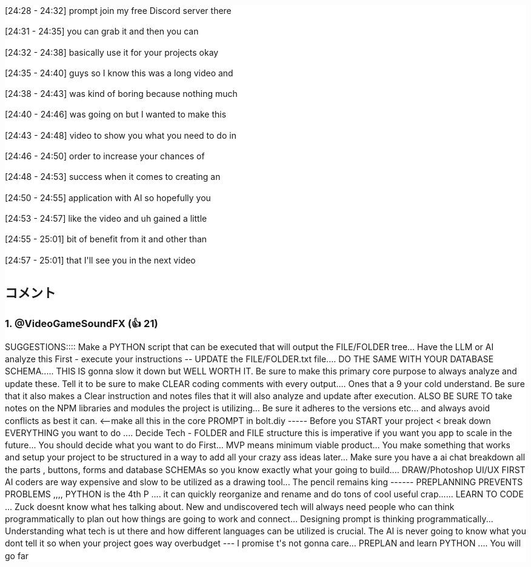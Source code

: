 [24:28 - 24:32]
prompt join my free Discord server there

[24:31 - 24:35]
you can grab it and then you can

[24:32 - 24:38]
basically use it for your projects okay

[24:35 - 24:40]
guys so I know this was a long video and

[24:38 - 24:43]
was kind of boring because nothing much

[24:40 - 24:46]
was going on but I wanted to make this

[24:43 - 24:48]
video to show you what you need to do in

[24:46 - 24:50]
order to increase your chances of

[24:48 - 24:53]
success when it comes to creating an

[24:50 - 24:55]
application with AI so hopefully you

[24:53 - 24:57]
like the video and uh gained a little

[24:55 - 25:01]
bit of benefit from it and other than

[24:57 - 25:01]
that I'll see you in the next video

## コメント

### 1. @VideoGameSoundFX (👍 21)
SUGGESTIONS::::     Make a PYTHON script that can be executed that will output the FILE/FOLDER tree... Have the LLM or AI analyze this First - execute your instructions -- UPDATE the FILE/FOLDER.txt file.... DO THE SAME WITH YOUR DATABASE SCHEMA.....   THIS IS gonna slow it down but WELL WORTH IT.  Be sure to make this primary core purpose to always analyze and update these.  Tell it to be sure to make CLEAR coding comments with every output.... Ones that a 9 your cold understand.   Be sure that it also makes a Clear instruction and notes files that it will also analyze and update after execution.    ALSO BE SURE TO take notes on the NPM libraries and modules the project is utilizing... Be sure it adheres to the versions etc... and always avoid conflicts as best it can.   <--make all this in the core PROMPT in bolt.diy   -----   Before you START your project < break down EVERYTHING you want to do .... Decide Tech - FOLDER and FILE structure this is imperative if you want you app to scale in the future... You should decide what you want to do First... MVP means minimum viable product... You make something that works and setup your project to be structured in a way to add all your crazy ass ideas later...   Make sure you have a ai chat breakdown all the parts , buttons, forms and database SCHEMAs so you know exactly what your going to build.... DRAW/Photoshop UI/UX  FIRST    AI coders are way  expensive and slow to be utilized  as a drawing tool... The pencil remains king ------  PREPLANNING PREVENTS PROBLEMS  ,,,, PYTHON is the 4th P .... it can quickly reorganize and rename and do tons of cool useful crap......              LEARN TO CODE  ... Zuck doesnt know what hes talking about. New and undiscovered tech will always need people who can think programmatically to plan out how  things are going to work and connect... Designing prompt is thinking programmatically... Understanding what tech is ut there and how different languages can be utilized is crucial. The AI is never going to know what you dont tell it so when your project goes way overbudget --- I promise t's not gonna care...   PREPLAN and learn PYTHON .... You will go far
